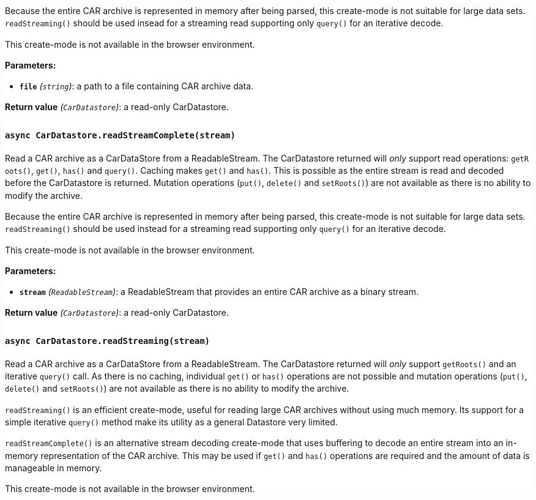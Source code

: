 Because the entire CAR archive is represented in memory after being parsed,
this create-mode is not suitable for large data sets. `readStreaming()`
should be used insead for a streaming read supporting only `query()` for an
iterative decode.

This create-mode is not available in the browser environment.

**Parameters:**

* **`file`** _(`string`)_: a path to a file containing CAR archive data.

**Return value**  _(`CarDatastore`)_: a read-only CarDatastore.

<a name="CarDatastore__readStreamComplete"></a>
### `async CarDatastore.readStreamComplete(stream)`

Read a CAR archive as a CarDataStore from a ReadableStream. The CarDatastore
returned will _only_ support read operations: `getRoots()`, `get()`, `has()`
and `query()`. Caching makes `get()` and `has()`. This is possible as the entire
stream is read and decoded before the CarDatastore is returned. Mutation
operations (`put()`, `delete()` and `setRoots()`) are not available as there
is no ability to modify the archive.

Because the entire CAR archive is represented in memory after being parsed,
this create-mode is not suitable for large data sets. `readStreaming()` should
be used instead for a streaming read supporting only `query()` for an
iterative decode.

This create-mode is not available in the browser environment.

**Parameters:**

* **`stream`** _(`ReadableStream`)_: a ReadableStream that provides an entire CAR
  archive as a binary stream.

**Return value**  _(`CarDatastore`)_: a read-only CarDatastore.

<a name="CarDatastore__readStreaming"></a>
### `async CarDatastore.readStreaming(stream)`

Read a CAR archive as a CarDataStore from a ReadableStream. The CarDatastore
returned will _only_ support `getRoots()` and an iterative `query()` call.
As there is no caching, individual `get()` or `has()` operations are not
possible and mutation operations (`put()`, `delete()` and `setRoots()`) are
not available as there is no ability to modify the archive.

`readStreaming()` is an efficient create-mode, useful for reading large CAR
archives without using much memory. Its support for a simple iterative
`query()` method make its utility as a general Datastore very limited.

`readStreamComplete()` is an alternative stream decoding create-mode that uses
buffering to decode an entire stream into an in-memory representation of the
CAR archive. This may be used if `get()` and `has()` operations are required
and the amount of data is manageable in memory.

This create-mode is not available in the browser environment.
